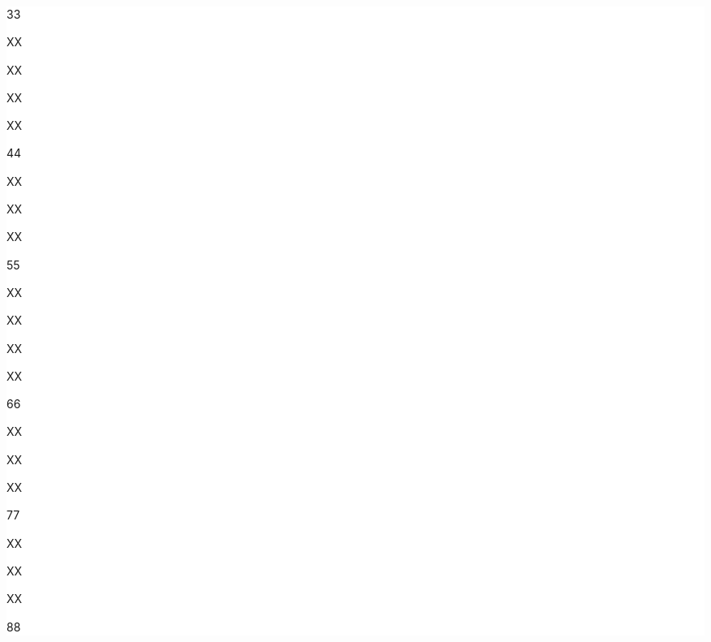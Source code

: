 <td><p><span data-ttu-id="d3e5b-126">3</span><span class="sxs-lookup"><span data-stu-id="d3e5b-126">3</span></span></p></td>
<td><p><span data-ttu-id="d3e5b-127">X</span><span class="sxs-lookup"><span data-stu-id="d3e5b-127">X</span></span></p></td>
<td><p></p></td>
<td><p><span data-ttu-id="d3e5b-128">X</span><span class="sxs-lookup"><span data-stu-id="d3e5b-128">X</span></span></p></td>
<td><p><span data-ttu-id="d3e5b-129">X</span><span class="sxs-lookup"><span data-stu-id="d3e5b-129">X</span></span></p></td>
<td><p><span data-ttu-id="d3e5b-130">X</span><span class="sxs-lookup"><span data-stu-id="d3e5b-130">X</span></span></p></td>
</tr>
<tr class="even">
<td><p><span data-ttu-id="d3e5b-131">4</span><span class="sxs-lookup"><span data-stu-id="d3e5b-131">4</span></span></p></td>
<td><p></p></td>
<td><p></p></td>
<td><p><span data-ttu-id="d3e5b-132">X</span><span class="sxs-lookup"><span data-stu-id="d3e5b-132">X</span></span></p></td>
<td><p><span data-ttu-id="d3e5b-133">X</span><span class="sxs-lookup"><span data-stu-id="d3e5b-133">X</span></span></p></td>
<td><p><span data-ttu-id="d3e5b-134">X</span><span class="sxs-lookup"><span data-stu-id="d3e5b-134">X</span></span></p></td>
</tr>
<tr class="odd">
<td><p><span data-ttu-id="d3e5b-135">5</span><span class="sxs-lookup"><span data-stu-id="d3e5b-135">5</span></span></p></td>
<td><p><span data-ttu-id="d3e5b-136">X</span><span class="sxs-lookup"><span data-stu-id="d3e5b-136">X</span></span></p></td>
<td><p><span data-ttu-id="d3e5b-137">X</span><span class="sxs-lookup"><span data-stu-id="d3e5b-137">X</span></span></p></td>
<td><p></p></td>
<td><p><span data-ttu-id="d3e5b-138">X</span><span class="sxs-lookup"><span data-stu-id="d3e5b-138">X</span></span></p></td>
<td><p><span data-ttu-id="d3e5b-139">X</span><span class="sxs-lookup"><span data-stu-id="d3e5b-139">X</span></span></p></td>
</tr>
<tr class="even">
<td><p><span data-ttu-id="d3e5b-140">6</span><span class="sxs-lookup"><span data-stu-id="d3e5b-140">6</span></span></p></td>
<td><p></p></td>
<td><p><span data-ttu-id="d3e5b-141">X</span><span class="sxs-lookup"><span data-stu-id="d3e5b-141">X</span></span></p></td>
<td><p></p></td>
<td><p><span data-ttu-id="d3e5b-142">X</span><span class="sxs-lookup"><span data-stu-id="d3e5b-142">X</span></span></p></td>
<td><p><span data-ttu-id="d3e5b-143">X</span><span class="sxs-lookup"><span data-stu-id="d3e5b-143">X</span></span></p></td>
</tr>
<tr class="odd">
<td><p><span data-ttu-id="d3e5b-144">7</span><span class="sxs-lookup"><span data-stu-id="d3e5b-144">7</span></span></p></td>
<td><p><span data-ttu-id="d3e5b-145">X</span><span class="sxs-lookup"><span data-stu-id="d3e5b-145">X</span></span></p></td>
<td><p></p></td>
<td><p></p></td>
<td><p><span data-ttu-id="d3e5b-146">X</span><span class="sxs-lookup"><span data-stu-id="d3e5b-146">X</span></span></p></td>
<td><p><span data-ttu-id="d3e5b-147">X</span><span class="sxs-lookup"><span data-stu-id="d3e5b-147">X</span></span></p></td>
</tr>
<tr class="even">
<td><p><span data-ttu-id="d3e5b-148">8</span><span class="sxs-lookup"><span data-stu-id="d3e5b-148">8</span></span></p></td>
